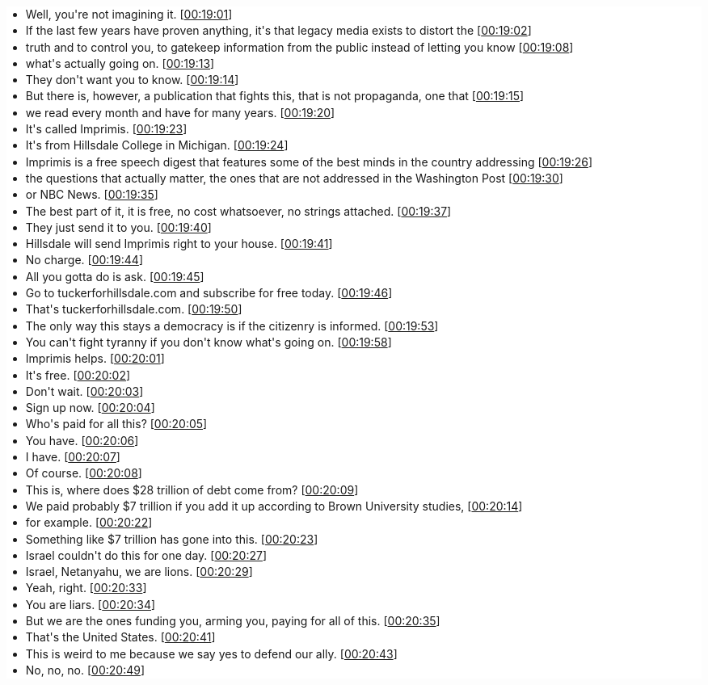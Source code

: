 *  Well, you're not imagining it. [[00:19:01](https://www.youtube.com/watch?v=Ks0l_Zpt1xA&t=1141.08s)]
*  If the last few years have proven anything, it's that legacy media exists to distort the [[00:19:02](https://www.youtube.com/watch?v=Ks0l_Zpt1xA&t=1142.96s)]
*  truth and to control you, to gatekeep information from the public instead of letting you know [[00:19:08](https://www.youtube.com/watch?v=Ks0l_Zpt1xA&t=1148.8799999999999s)]
*  what's actually going on. [[00:19:13](https://www.youtube.com/watch?v=Ks0l_Zpt1xA&t=1153.0s)]
*  They don't want you to know. [[00:19:14](https://www.youtube.com/watch?v=Ks0l_Zpt1xA&t=1154.12s)]
*  But there is, however, a publication that fights this, that is not propaganda, one that [[00:19:15](https://www.youtube.com/watch?v=Ks0l_Zpt1xA&t=1155.8s)]
*  we read every month and have for many years. [[00:19:20](https://www.youtube.com/watch?v=Ks0l_Zpt1xA&t=1160.84s)]
*  It's called Imprimis. [[00:19:23](https://www.youtube.com/watch?v=Ks0l_Zpt1xA&t=1163.04s)]
*  It's from Hillsdale College in Michigan. [[00:19:24](https://www.youtube.com/watch?v=Ks0l_Zpt1xA&t=1164.52s)]
*  Imprimis is a free speech digest that features some of the best minds in the country addressing [[00:19:26](https://www.youtube.com/watch?v=Ks0l_Zpt1xA&t=1166.0s)]
*  the questions that actually matter, the ones that are not addressed in the Washington Post [[00:19:30](https://www.youtube.com/watch?v=Ks0l_Zpt1xA&t=1170.92s)]
*  or NBC News. [[00:19:35](https://www.youtube.com/watch?v=Ks0l_Zpt1xA&t=1175.76s)]
*  The best part of it, it is free, no cost whatsoever, no strings attached. [[00:19:37](https://www.youtube.com/watch?v=Ks0l_Zpt1xA&t=1177.22s)]
*  They just send it to you. [[00:19:40](https://www.youtube.com/watch?v=Ks0l_Zpt1xA&t=1180.3600000000001s)]
*  Hillsdale will send Imprimis right to your house. [[00:19:41](https://www.youtube.com/watch?v=Ks0l_Zpt1xA&t=1181.44s)]
*  No charge. [[00:19:44](https://www.youtube.com/watch?v=Ks0l_Zpt1xA&t=1184.48s)]
*  All you gotta do is ask. [[00:19:45](https://www.youtube.com/watch?v=Ks0l_Zpt1xA&t=1185.48s)]
*  Go to tuckerforhillsdale.com and subscribe for free today. [[00:19:46](https://www.youtube.com/watch?v=Ks0l_Zpt1xA&t=1186.8s)]
*  That's tuckerforhillsdale.com. [[00:19:50](https://www.youtube.com/watch?v=Ks0l_Zpt1xA&t=1190.64s)]
*  The only way this stays a democracy is if the citizenry is informed. [[00:19:53](https://www.youtube.com/watch?v=Ks0l_Zpt1xA&t=1193.5s)]
*  You can't fight tyranny if you don't know what's going on. [[00:19:58](https://www.youtube.com/watch?v=Ks0l_Zpt1xA&t=1198.42s)]
*  Imprimis helps. [[00:20:01](https://www.youtube.com/watch?v=Ks0l_Zpt1xA&t=1201.3600000000001s)]
*  It's free. [[00:20:02](https://www.youtube.com/watch?v=Ks0l_Zpt1xA&t=1202.44s)]
*  Don't wait. [[00:20:03](https://www.youtube.com/watch?v=Ks0l_Zpt1xA&t=1203.44s)]
*  Sign up now. [[00:20:04](https://www.youtube.com/watch?v=Ks0l_Zpt1xA&t=1204.44s)]
*  Who's paid for all this? [[00:20:05](https://www.youtube.com/watch?v=Ks0l_Zpt1xA&t=1205.44s)]
*  You have. [[00:20:06](https://www.youtube.com/watch?v=Ks0l_Zpt1xA&t=1206.88s)]
*  I have. [[00:20:07](https://www.youtube.com/watch?v=Ks0l_Zpt1xA&t=1207.88s)]
*  Of course. [[00:20:08](https://www.youtube.com/watch?v=Ks0l_Zpt1xA&t=1208.88s)]
*  This is, where does $28 trillion of debt come from? [[00:20:09](https://www.youtube.com/watch?v=Ks0l_Zpt1xA&t=1209.88s)]
*  We paid probably $7 trillion if you add it up according to Brown University studies, [[00:20:14](https://www.youtube.com/watch?v=Ks0l_Zpt1xA&t=1214.08s)]
*  for example. [[00:20:22](https://www.youtube.com/watch?v=Ks0l_Zpt1xA&t=1222.0s)]
*  Something like $7 trillion has gone into this. [[00:20:23](https://www.youtube.com/watch?v=Ks0l_Zpt1xA&t=1223.36s)]
*  Israel couldn't do this for one day. [[00:20:27](https://www.youtube.com/watch?v=Ks0l_Zpt1xA&t=1227.56s)]
*  Israel, Netanyahu, we are lions. [[00:20:29](https://www.youtube.com/watch?v=Ks0l_Zpt1xA&t=1229.76s)]
*  Yeah, right. [[00:20:33](https://www.youtube.com/watch?v=Ks0l_Zpt1xA&t=1233.04s)]
*  You are liars. [[00:20:34](https://www.youtube.com/watch?v=Ks0l_Zpt1xA&t=1234.04s)]
*  But we are the ones funding you, arming you, paying for all of this. [[00:20:35](https://www.youtube.com/watch?v=Ks0l_Zpt1xA&t=1235.8s)]
*  That's the United States. [[00:20:41](https://www.youtube.com/watch?v=Ks0l_Zpt1xA&t=1241.72s)]
*  This is weird to me because we say yes to defend our ally. [[00:20:43](https://www.youtube.com/watch?v=Ks0l_Zpt1xA&t=1243.64s)]
*  No, no, no. [[00:20:49](https://www.youtube.com/watch?v=Ks0l_Zpt1xA&t=1249.04s)]